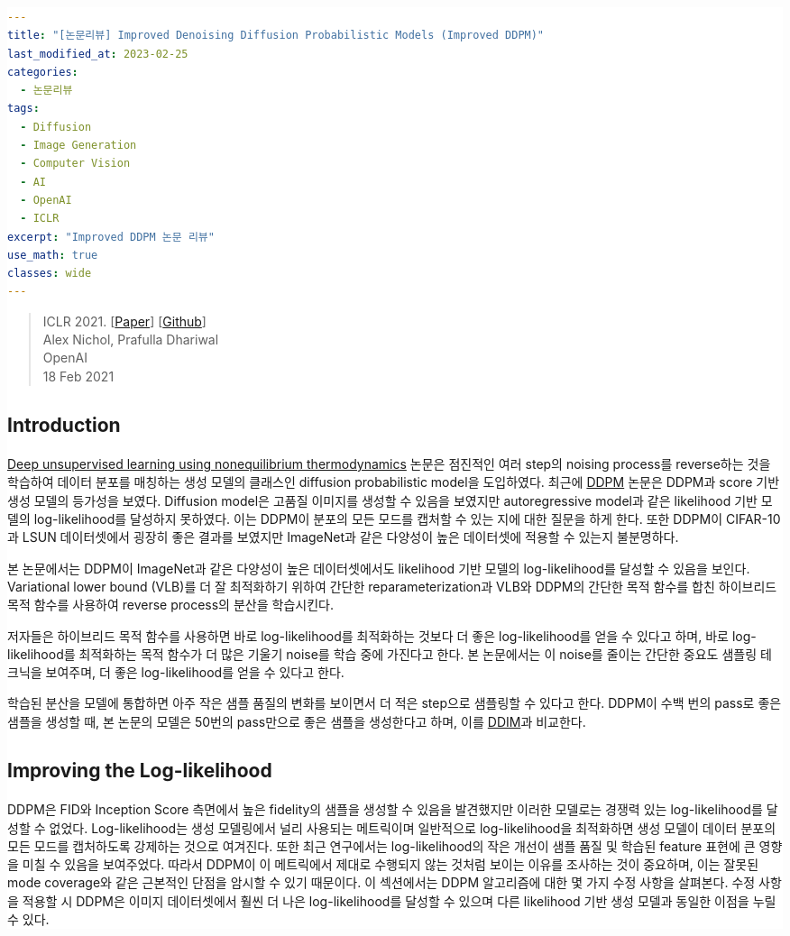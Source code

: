 ```yaml
---
title: "[논문리뷰] Improved Denoising Diffusion Probabilistic Models (Improved DDPM)"
last_modified_at: 2023-02-25
categories:
  - 논문리뷰
tags:
  - Diffusion
  - Image Generation
  - Computer Vision
  - AI
  - OpenAI
  - ICLR
excerpt: "Improved DDPM 논문 리뷰"
use_math: true
classes: wide
---
```


> ICLR 2021. [[Paper](https://arxiv.org/abs/2102.09672)] [[Github](https://github.com/openai/improved-diffusion)]  
> Alex Nichol, Prafulla Dhariwal  
> OpenAI  
> 18 Feb 2021  

## Introduction
[Deep unsupervised learning using nonequilibrium thermodynamics](https://kimjy99.github.io/논문리뷰/dul-nt) 논문은 점진적인 여러 step의 noising process를 reverse하는 것을 학습하여 데이터 분포를 매칭하는 생성 모델의 클래스인 diffusion probabilistic model을 도입하였다. 최근에 [DDPM](https://kimjy99.github.io/논문리뷰/ddpm) 논문은 DDPM과 score 기반 생성 모델의 등가성을 보였다. Diffusion model은 고품질 이미지를 생성할 수 있음을 보였지만 autoregressive model과 같은 likelihood 기반 모델의 log-likelihood를 달성하지 못하였다. 이는 DDPM이 분포의 모든 모드를 캡처할 수 있는 지에 대한 질문을 하게 한다. 또한 DDPM이 CIFAR-10과 LSUN 데이터셋에서 굉장히 좋은 결과를 보였지만 ImageNet과 같은 다양성이 높은 데이터셋에 적용할 수 있는지 불분명하다. 

본 논문에서는 DDPM이 ImageNet과 같은 다양성이 높은 데이터셋에서도 likelihood 기반 모델의 log-likelihood를 달성할 수 있음을 보인다. Variational lower bound (VLB)를 더 잘 최적화하기 위하여 간단한 reparameterization과 VLB와 DDPM의 간단한 목적 함수를 합친 하이브리드 목적 함수를 사용하여 reverse process의 분산을 학습시킨다. 

저자들은 하이브리드 목적 함수를 사용하면 바로 log-likelihood를 최적화하는 것보다 더 좋은 log-likelihood를 얻을 수 있다고 하며, 바로 log-likelihood를 최적화하는 목적 함수가 더 많은 기울기 noise를 학습 중에 가진다고 한다. 본 논문에서는 이 noise를 줄이는 간단한 중요도 샘플링 테크닉을 보여주며, 더 좋은 log-likelihood를 얻을 수 있다고 한다.

학습된 분산을 모델에 통합하면 아주 작은 샘플 품질의 변화를 보이면서 더 적은 step으로 샘플링할 수 있다고 한다. DDPM이 수백 번의 pass로 좋은 샘플을 생성할 때, 본 논문의 모델은 50번의 pass만으로 좋은 샘플을 생성한다고 하며, 이를 [DDIM](https://kimjy99.github.io/논문리뷰/ddim)과 비교한다. 

## Improving the Log-likelihood
DDPM은 FID와 Inception Score 측면에서 높은 fidelity의 샘플을 생성할 수 있음을 발견했지만 이러한 모델로는 경쟁력 있는 log-likelihood를 달성할 수 없었다. Log-likelihood는 생성 모델링에서 널리 사용되는 메트릭이며 일반적으로 log-likelihood을 최적화하면 생성 모델이 데이터 분포의 모든 모드를 캡처하도록 강제하는 것으로 여겨진다. 또한 최근 연구에서는 log-likelihood의 작은 개선이 샘플 품질 및 학습된 feature 표현에 큰 영향을 미칠 수 있음을 보여주었다. 따라서 DDPM이 이 메트릭에서 제대로 수행되지 않는 것처럼 보이는 이유를 조사하는 것이 중요하며, 이는 잘못된 mode coverage와 같은 근본적인 단점을 암시할 수 있기 때문이다. 이 섹션에서는 DDPM 알고리즘에 대한 몇 가지 수정 사항을 살펴본다. 수정 사항을 적용할 시 DDPM은 이미지 데이터셋에서 훨씬 더 나은 log-likelihood를 달성할 수 있으며 다른 likelihood 기반 생성 모델과 동일한 이점을 누릴 수 있다.
